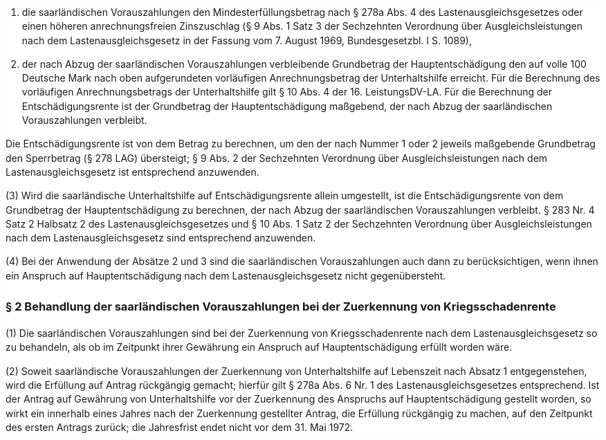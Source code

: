 1.  die saarländischen Vorauszahlungen den Mindesterfüllungsbetrag nach §
    278a Abs. 4 des Lastenausgleichsgesetzes oder einen höheren
    anrechnungsfreien Zinszuschlag (§ 9 Abs. 1 Satz 3 der Sechzehnten
    Verordnung über Ausgleichsleistungen nach dem Lastenausgleichsgesetz
    in der Fassung vom 7. August 1969, Bundesgesetzbl. I S. 1089),


2.  der nach Abzug der saarländischen Vorauszahlungen verbleibende
    Grundbetrag der Hauptentschädigung den auf volle 100 Deutsche Mark
    nach oben aufgerundeten vorläufigen Anrechnungsbetrag der
    Unterhaltshilfe erreicht. Für die Berechnung des vorläufigen
    Anrechnungsbetrags der Unterhaltshilfe gilt § 10 Abs. 4 der 16.
    LeistungsDV-LA. Für die Berechnung der Entschädigungsrente ist der
    Grundbetrag der Hauptentschädigung maßgebend, der nach Abzug der
    saarländischen Vorauszahlungen verbleibt.



Die Entschädigungsrente ist von dem Betrag zu berechnen, um den der
nach Nummer 1 oder 2 jeweils maßgebende Grundbetrag den Sperrbetrag (§
278 LAG) übersteigt; § 9 Abs. 2 der Sechzehnten Verordnung über
Ausgleichsleistungen nach dem Lastenausgleichsgesetz ist entsprechend
anzuwenden.

(3) Wird die saarländische Unterhaltshilfe auf Entschädigungsrente
allein umgestellt, ist die Entschädigungsrente von dem Grundbetrag der
Hauptentschädigung zu berechnen, der nach Abzug der saarländischen
Vorauszahlungen verbleibt. § 283 Nr. 4 Satz 2 Halbsatz 2 des
Lastenausgleichsgesetzes und § 10 Abs. 1 Satz 2 der Sechzehnten
Verordnung über Ausgleichsleistungen nach dem Lastenausgleichsgesetz
sind entsprechend anzuwenden.

(4) Bei der Anwendung der Absätze 2 und 3 sind die saarländischen
Vorauszahlungen auch dann zu berücksichtigen, wenn ihnen ein Anspruch
auf Hauptentschädigung nach dem Lastenausgleichsgesetz nicht
gegenübersteht.


### § 2 Behandlung der saarländischen Vorauszahlungen bei der Zuerkennung von Kriegsschadenrente

(1) Die saarländischen Vorauszahlungen sind bei der Zuerkennung von
Kriegsschadenrente nach dem Lastenausgleichsgesetz so zu behandeln,
als ob im Zeitpunkt ihrer Gewährung ein Anspruch auf
Hauptentschädigung erfüllt worden wäre.

(2) Soweit saarländische Vorauszahlungen der Zuerkennung von
Unterhaltshilfe auf Lebenszeit nach Absatz 1 entgegenstehen, wird die
Erfüllung auf Antrag rückgängig gemacht; hierfür gilt § 278a Abs. 6
Nr. 1 des Lastenausgleichsgesetzes entsprechend. Ist der Antrag auf
Gewährung von Unterhaltshilfe vor der Zuerkennung des Anspruchs auf
Hauptentschädigung gestellt worden, so wirkt ein innerhalb eines
Jahres nach der Zuerkennung gestellter Antrag, die Erfüllung
rückgängig zu machen, auf den Zeitpunkt des ersten Antrags zurück; die
Jahresfrist endet nicht vor dem 31. Mai 1972.
